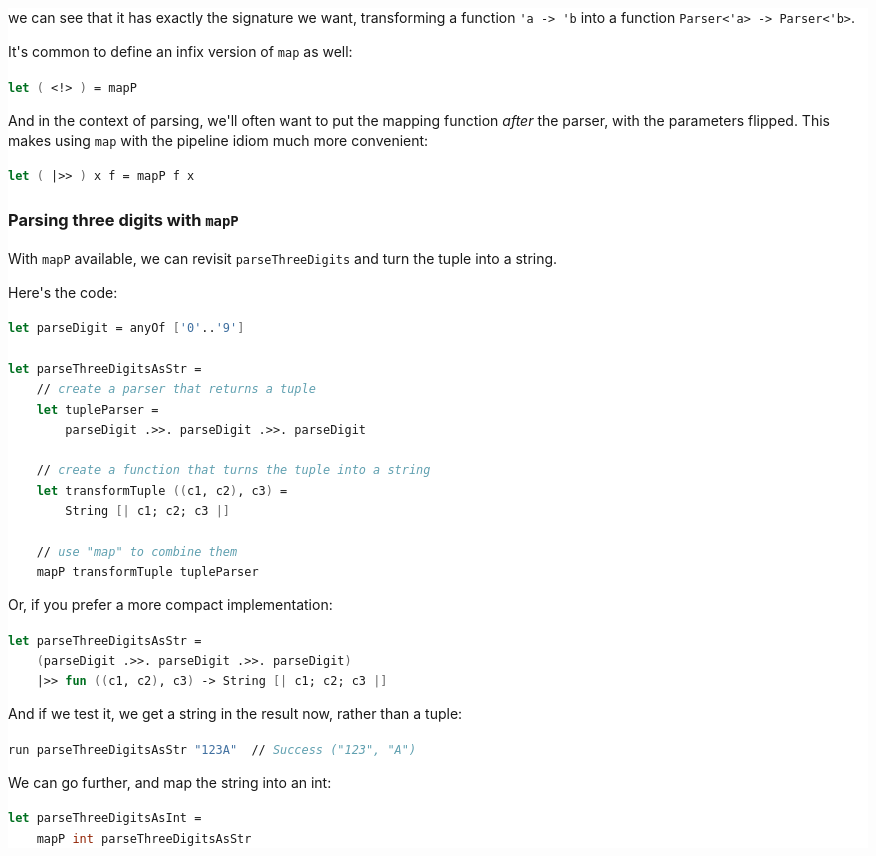 we can see that it has exactly the signature we want, transforming a function `'a -> 'b` into a function `Parser<'a> -> Parser<'b>`.

It's common to define an infix version of `map` as well:

```fsharp
let ( <!> ) = mapP
```

And in the context of parsing, we'll often want to put the mapping function *after* the parser, with the parameters flipped.
This makes using `map` with the pipeline idiom much more convenient:

```fsharp
let ( |>> ) x f = mapP f x
```

### Parsing three digits with `mapP` 

With `mapP` available, we can revisit `parseThreeDigits` and turn the tuple into a string.

Here's the code:

```fsharp
let parseDigit = anyOf ['0'..'9']

let parseThreeDigitsAsStr = 
    // create a parser that returns a tuple
    let tupleParser = 
        parseDigit .>>. parseDigit .>>. parseDigit

    // create a function that turns the tuple into a string
    let transformTuple ((c1, c2), c3) = 
        String [| c1; c2; c3 |]

    // use "map" to combine them
    mapP transformTuple tupleParser 
```

Or, if you prefer a more compact implementation:

```fsharp
let parseThreeDigitsAsStr = 
    (parseDigit .>>. parseDigit .>>. parseDigit)
    |>> fun ((c1, c2), c3) -> String [| c1; c2; c3 |]
```


And if we test it, we get a string in the result now, rather than a tuple: 

```fsharp
run parseThreeDigitsAsStr "123A"  // Success ("123", "A")
```

We can go further, and map the string into an int:

```fsharp
let parseThreeDigitsAsInt = 
    mapP int parseThreeDigitsAsStr 
```
